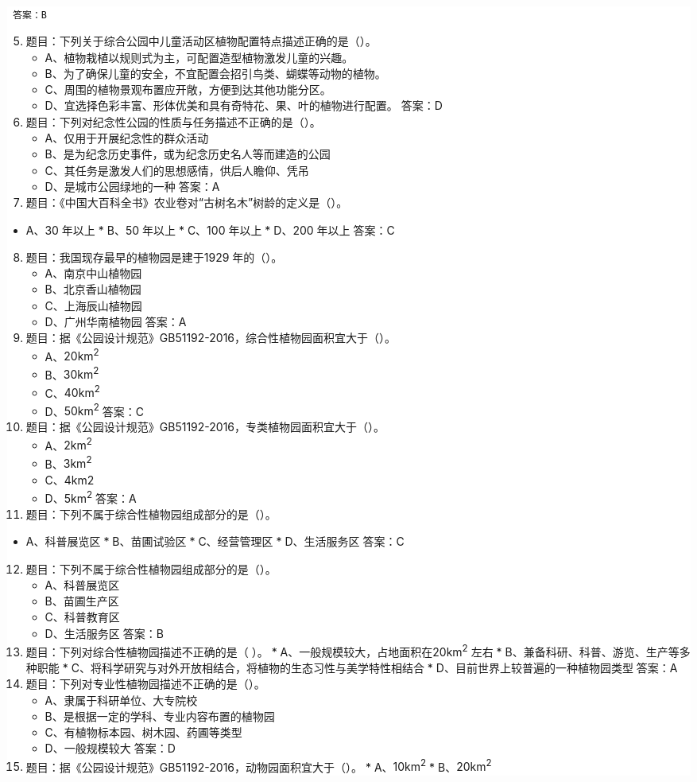      答案：B
5.  题目：下列关于综合公园中儿童活动区植物配置特点描述正确的是（）。
    *   A、植物栽植以规则式为主，可配置造型植物激发儿童的兴趣。
    *   B、为了确保儿童的安全，不宜配置会招引鸟类、蝴蝶等动物的植物。
    *   C、周围的植物景观布置应开敞，方便到达其他功能分区。
    *   D、宜选择色彩丰富、形体优美和具有奇特花、果、叶的植物进行配置。
     答案：D
6.  题目：下列对纪念性公园的性质与任务描述不正确的是（）。
    *    A、仅用于开展纪念性的群众活动
    *    B、是为纪念历史事件，或为纪念历史名人等而建造的公园
    *   C、其任务是激发人们的思想感情，供后人瞻仰、凭吊
    *    D、是城市公园绿地的一种
     答案：A
7.  题目：《中国大百科全书》农业卷对“古树名木”树龄的定义是（）。
   *    A、30 年以上
    *    B、50 年以上
    *  C、100 年以上
    *    D、200 年以上
    答案：C
8.  题目：我国现存最早的植物园是建于1929 年的（）。
    *  A、南京中山植物园
    *   B、北京香山植物园
    *   C、上海辰山植物园
    *   D、广州华南植物园
    答案：A
9.  题目：据《公园设计规范》GB51192-2016，综合性植物园面积宜大于（）。
    *   A、$20\mathrm{km}^{2}$
    *   B、$30\mathrm{km}^{2}$
    *   C、$40\mathrm{km}^{2}$
    *   D、$50\mathrm{km}^{2}$
    答案：C
10. 题目：据《公园设计规范》GB51192-2016，专类植物园面积宜大于（）。
    *   A、$2\mathrm{km}^{2}$
    *   B、$3\mathrm{km}^{2}$
    *   C、4km2
    *   D、$5\mathrm{km}^{2}$
     答案：A
11. 题目：下列不属于综合性植物园组成部分的是（）。
   * A、科普展览区
    *   B、苗圃试验区
    *   C、经营管理区
    *   D、生活服务区
     答案：C
12. 题目：下列不属于综合性植物园组成部分的是（）。
    *  A、科普展览区
    *   B、苗圃生产区
    *   C、科普教育区
    *   D、生活服务区
    答案：B
13.  题目：下列对综合性植物园描述不正确的是（ ）。
    *   A、一般规模较大，占地面积在$20\mathrm{km}^{2}$  左右
    *   B、兼备科研、科普、游览、生产等多种职能
    *   C、将科学研究与对外开放相结合，将植物的生态习性与美学特性相结合
    *   D、目前世界上较普遍的一种植物园类型
    答案：A
14. 题目：下列对专业性植物园描述不正确的是（）。
    *   A、隶属于科研单位、大专院校
    *   B、是根据一定的学科、专业内容布置的植物园
    *   C、有植物标本园、树木园、药圃等类型
    *   D、一般规模较大
    答案：D
15.  题目：据《公园设计规范》GB51192-2016，动物园面积宜大于（）。
    *   A、$10\mathrm{km}^{2}$
    *   B、$20\mathrm{km}^{2}$